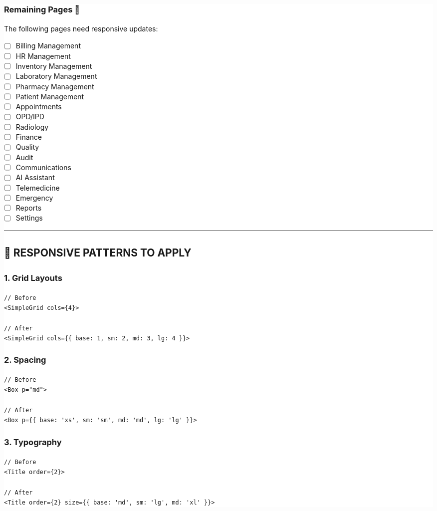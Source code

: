 ### **Remaining Pages** 🔄
The following pages need responsive updates:
- [ ] Billing Management
- [ ] HR Management
- [ ] Inventory Management
- [ ] Laboratory Management
- [ ] Pharmacy Management
- [ ] Patient Management
- [ ] Appointments
- [ ] OPD/IPD
- [ ] Radiology
- [ ] Finance
- [ ] Quality
- [ ] Audit
- [ ] Communications
- [ ] AI Assistant
- [ ] Telemedicine
- [ ] Emergency
- [ ] Reports
- [ ] Settings

---

## 🎯 **RESPONSIVE PATTERNS TO APPLY**

### **1. Grid Layouts**
```tsx
// Before
<SimpleGrid cols={4}>

// After
<SimpleGrid cols={{ base: 1, sm: 2, md: 3, lg: 4 }}>
```

### **2. Spacing**
```tsx
// Before
<Box p="md">

// After
<Box p={{ base: 'xs', sm: 'sm', md: 'md', lg: 'lg' }}>
```

### **3. Typography**
```tsx
// Before
<Title order={2}>

// After
<Title order={2} size={{ base: 'md', sm: 'lg', md: 'xl' }}>
```
